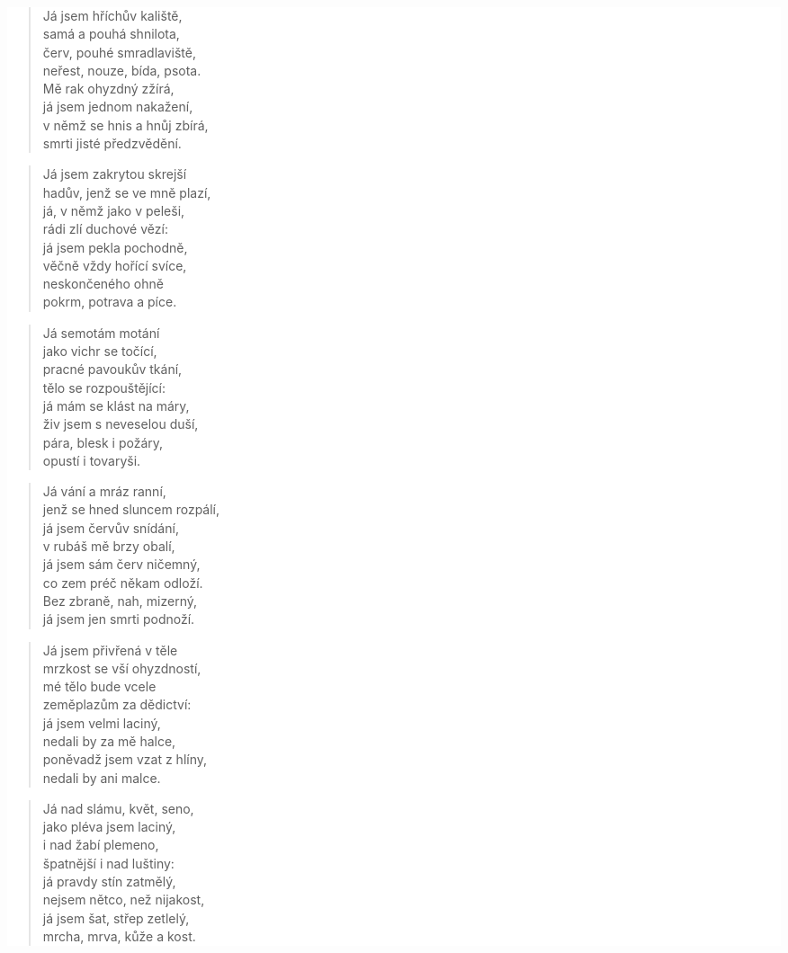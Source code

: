 > Já jsem hříchův kaliště,  
> samá a pouhá shnilota,  
> červ, pouhé smradlaviště,  
> neřest, nouze, bída, psota.  
> Mě rak ohyzdný zžírá,  
> já jsem jednom nakažení,  
> v němž se hnis a hnůj zbírá,  
> smrti jisté předzvědění.

> Já jsem zakrytou skrejší  
> hadův, jenž se ve mně plazí,  
> já, v němž jako v peleši,  
> rádi zlí duchové vězí:  
> já jsem pekla pochodně,  
> věčně vždy hořící svíce,  
> neskončeného ohně  
> pokrm, potrava a píce.

> Já semotám motání  
> jako vichr se točící,  
> pracné pavoukův tkání,  
> tělo se rozpouštějící:  
> já mám se klást na máry,  
> živ jsem s neveselou duší,  
> pára, blesk i požáry,  
> opustí i tovaryši.

> Já vání a mráz ranní,  
> jenž se hned sluncem rozpálí,  
> já jsem červův snídání,  
> v rubáš mě brzy obalí,  
> já jsem sám červ ničemný,  
> co zem préč někam odloží.  
> Bez zbraně, nah, mizerný,  
> já jsem jen smrti podnoží.

> Já jsem přivřená v těle  
> mrzkost se vší ohyzdností,  
> mé tělo bude vcele  
> zeměplazům za dědictví:  
> já jsem velmi laciný,  
> nedali by za mě halce,  
> poněvadž jsem vzat z hlíny,  
> nedali by ani malce.

> Já nad slámu, květ, seno,  
> jako pléva jsem laciný,  
> i nad žabí plemeno,  
> špatnější i nad luštiny:  
> já pravdy stín zatmělý,  
> nejsem nětco, než nijakost,  
> já jsem šat, střep zetlelý,  
> mrcha, mrva, kůže a kost.

